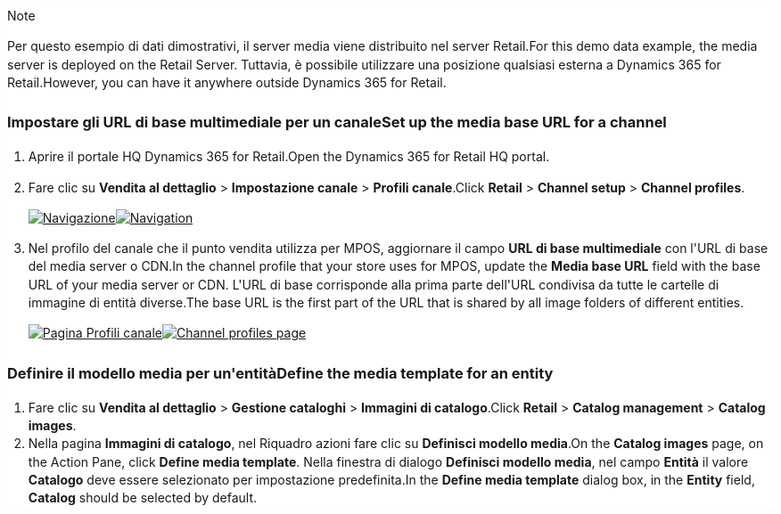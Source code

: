 > [!NOTE]
> <span data-ttu-id="92551-120">Per questo esempio di dati dimostrativi, il server media viene distribuito nel server Retail.</span><span class="sxs-lookup"><span data-stu-id="92551-120">For this demo data example, the media server is deployed on the Retail Server.</span></span> <span data-ttu-id="92551-121">Tuttavia, è possibile utilizzare una posizione qualsiasi esterna a Dynamics 365 for Retail.</span><span class="sxs-lookup"><span data-stu-id="92551-121">However, you can have it anywhere outside Dynamics 365 for Retail.</span></span>

### <a name="set-up-the-media-base-url-for-a-channel"></a><span data-ttu-id="92551-122">Impostare gli URL di base multimediale per un canale</span><span class="sxs-lookup"><span data-stu-id="92551-122">Set up the media base URL for a channel</span></span>

1. <span data-ttu-id="92551-123">Aprire il portale HQ Dynamics 365 for Retail.</span><span class="sxs-lookup"><span data-stu-id="92551-123">Open the Dynamics 365 for Retail HQ portal.</span></span>
2. <span data-ttu-id="92551-124">Fare clic su **Vendita al dettaglio** &gt; **Impostazione canale** &gt; **Profili canale**.</span><span class="sxs-lookup"><span data-stu-id="92551-124">Click **Retail** &gt; **Channel setup** &gt; **Channel profiles**.</span></span>

    <span data-ttu-id="92551-125">[![Navigazione](./media/channel-profile1.png)](./media/channel-profile1.png)</span><span class="sxs-lookup"><span data-stu-id="92551-125">[![Navigation](./media/channel-profile1.png)](./media/channel-profile1.png)</span></span>

3. <span data-ttu-id="92551-126">Nel profilo del canale che il punto vendita utilizza per MPOS, aggiornare il campo **URL di base multimediale** con l'URL di base del media server o CDN.</span><span class="sxs-lookup"><span data-stu-id="92551-126">In the channel profile that your store uses for MPOS, update the **Media base URL** field with the base URL of your media server or CDN.</span></span> <span data-ttu-id="92551-127">L'URL di base corrisponde alla prima parte dell'URL condivisa da tutte le cartelle di immagine di entità diverse.</span><span class="sxs-lookup"><span data-stu-id="92551-127">The base URL is the first part of the URL that is shared by all image folders of different entities.</span></span>

    <span data-ttu-id="92551-128">[![Pagina Profili canale](./media/channel-profile2.png)](./media/channel-profile2.png)</span><span class="sxs-lookup"><span data-stu-id="92551-128">[![Channel profiles page](./media/channel-profile2.png)](./media/channel-profile2.png)</span></span>

### <a name="define-the-media-template-for-an-entity"></a><span data-ttu-id="92551-129">Definire il modello media per un'entità</span><span class="sxs-lookup"><span data-stu-id="92551-129">Define the media template for an entity</span></span>

1. <span data-ttu-id="92551-130">Fare clic su **Vendita al dettaglio** &gt; **Gestione cataloghi** &gt; **Immagini di catalogo**.</span><span class="sxs-lookup"><span data-stu-id="92551-130">Click **Retail** &gt; **Catalog management** &gt; **Catalog images**.</span></span>
2. <span data-ttu-id="92551-131">Nella pagina **Immagini di catalogo**, nel Riquadro azioni fare clic su **Definisci modello media**.</span><span class="sxs-lookup"><span data-stu-id="92551-131">On the **Catalog images** page, on the Action Pane, click **Define media template**.</span></span> <span data-ttu-id="92551-132">Nella finestra di dialogo **Definisci modello media**, nel campo **Entità** il valore **Catalogo** deve essere selezionato per impostazione predefinita.</span><span class="sxs-lookup"><span data-stu-id="92551-132">In the **Define media template** dialog box, in the **Entity** field, **Catalog** should be selected by default.</span></span>